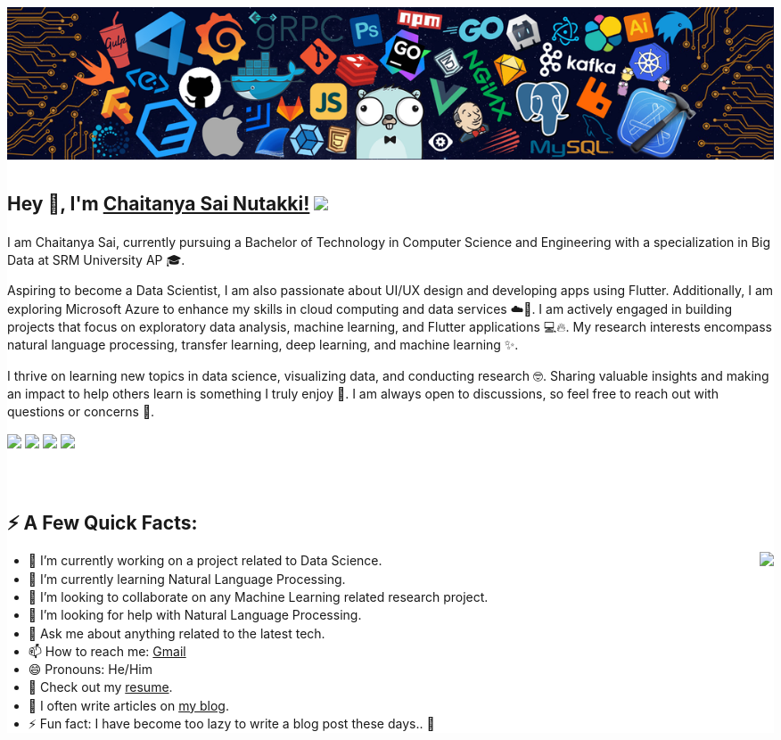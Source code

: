 
<a href="#"><img width="100%" height="auto" src="header.png" height="175px"/></a>

## Hey 👋, I'm [Chaitanya Sai Nutakki!](https://github.com/chaitanyasai-2021/) </a> <img src="https://komarev.com/ghpvc/?username=chaitanyasai-2021" height="20px">

I am Chaitanya Sai, currently pursuing a Bachelor of Technology in Computer Science and Engineering with a specialization in Big Data at SRM University AP 🎓.

Aspiring to become a Data Scientist, I am also passionate about UI/UX design and developing apps using Flutter. Additionally, I am exploring Microsoft Azure to enhance my skills in cloud computing and data services ☁️🔷.
I am actively engaged in building projects that focus on exploratory data analysis, machine learning, and Flutter applications 💻🔥. My research interests encompass natural language processing, transfer learning, deep learning, and machine learning ✨. 

I thrive on learning new topics in data science, visualizing data, and conducting research 🤓. Sharing valuable insights and making an impact to help others learn is something I truly enjoy 🧐. I am always open to discussions, so feel free to reach out with questions or concerns 💬.

<p>
    <a href="https://www.linkedin.com/in/chaitanyanutakki/"><img src="https://img.shields.io/badge/linkedin-%230077B5.svg?&style=for-the-badge&logo=linkedin&logoColor=white" height=25></a>
    <a href="mailto:chaitanyasai2021@gmail.com"><img src="https://img.shields.io/badge/Gmail-D14836.svg?&style=for-the-badge&logo=gmail&logoColor=white" height=25></a>
    <a href="https://twitter.com/"><img src="https://img.shields.io/badge/Twitter-1DA1F2.svg?&style=for-the-badge&logo=twitter&logoColor=white" height=25></a>
    <a href="mailto:chaitanyasai@zohomail.eu"><img src="https://img.shields.io/badge/ZohoMail-EA0B19.svg?&style=for-the-badge&logo=zoho&logoColor=bold" height=25></a>
</p>
<br>



## ⚡ A Few Quick Facts:

<img align="right" src="https://github.com/mirsazzathossain/mirsazzathossain/blob/master/gifs/octocat-anime.gif" />

- 🔭 I’m currently working on a project related to Data Science.
- 🧮 I’m currently learning Natural Language Processing.
- 👯 I’m looking to collaborate on any Machine Learning related research project.
- 🤔 I’m looking for help with Natural Language Processing.
- 💬 Ask me about anything related to the latest tech.
- 📫 How to reach me: [Gmail](mailto:chaitanyasai2021@gmail.com)
- 😄 Pronouns: He/Him
- 🧾 Check out my [resume](https).
- 📝 I often write articles on [my blog](https:).
- ⚡ Fun fact: I have become too lazy to write a blog post these days.. 🤣

